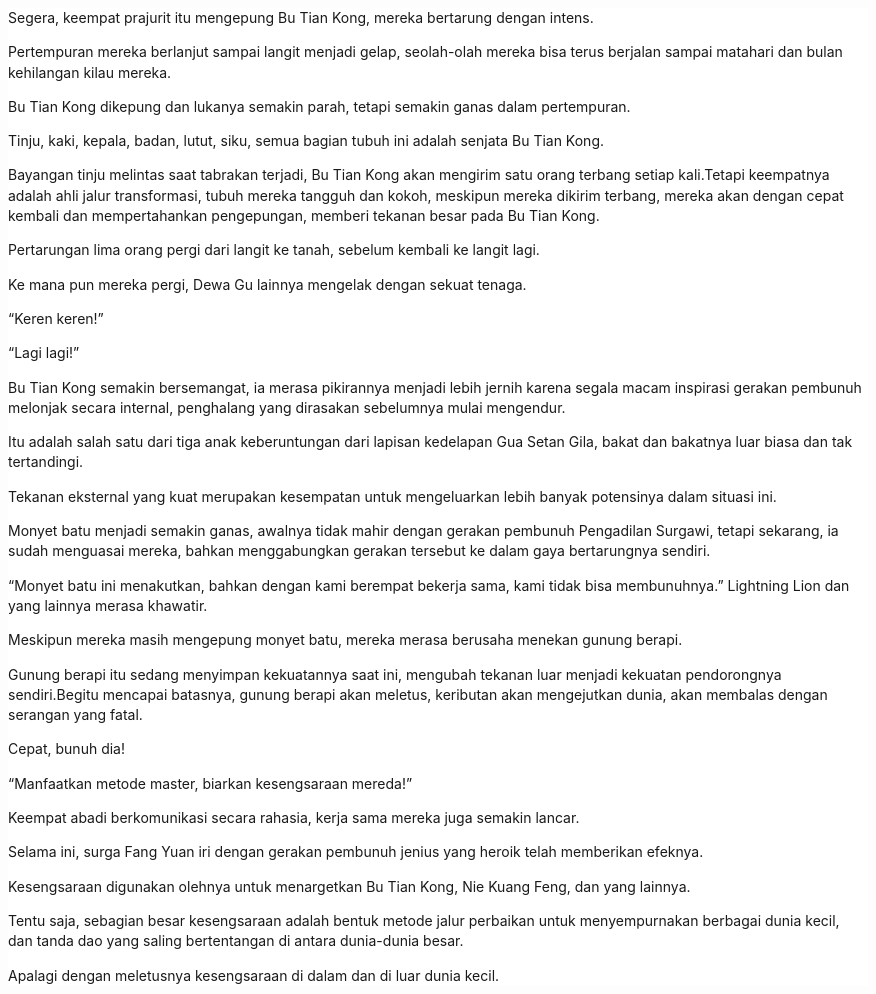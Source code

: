 Segera, keempat prajurit itu mengepung Bu Tian Kong, mereka bertarung dengan intens.

Pertempuran mereka berlanjut sampai langit menjadi gelap, seolah-olah mereka bisa terus berjalan sampai matahari dan bulan kehilangan kilau mereka.

Bu Tian Kong dikepung dan lukanya semakin parah, tetapi semakin ganas dalam pertempuran.

Tinju, kaki, kepala, badan, lutut, siku, semua bagian tubuh ini adalah senjata Bu Tian Kong.

Bayangan tinju melintas saat tabrakan terjadi, Bu Tian Kong akan mengirim satu orang terbang setiap kali.Tetapi keempatnya adalah ahli jalur transformasi, tubuh mereka tangguh dan kokoh, meskipun mereka dikirim terbang, mereka akan dengan cepat kembali dan mempertahankan pengepungan, memberi tekanan besar pada Bu Tian Kong.

Pertarungan lima orang pergi dari langit ke tanah, sebelum kembali ke langit lagi.

Ke mana pun mereka pergi, Dewa Gu lainnya mengelak dengan sekuat tenaga.

“Keren keren!”

“Lagi lagi!”

Bu Tian Kong semakin bersemangat, ia merasa pikirannya menjadi lebih jernih karena segala macam inspirasi gerakan pembunuh melonjak secara internal, penghalang yang dirasakan sebelumnya mulai mengendur.

Itu adalah salah satu dari tiga anak keberuntungan dari lapisan kedelapan Gua Setan Gila, bakat dan bakatnya luar biasa dan tak tertandingi.

Tekanan eksternal yang kuat merupakan kesempatan untuk mengeluarkan lebih banyak potensinya dalam situasi ini.

Monyet batu menjadi semakin ganas, awalnya tidak mahir dengan gerakan pembunuh Pengadilan Surgawi, tetapi sekarang, ia sudah menguasai mereka, bahkan menggabungkan gerakan tersebut ke dalam gaya bertarungnya sendiri.

“Monyet batu ini menakutkan, bahkan dengan kami berempat bekerja sama, kami tidak bisa membunuhnya.” Lightning Lion dan yang lainnya merasa khawatir.

Meskipun mereka masih mengepung monyet batu, mereka merasa berusaha menekan gunung berapi.

Gunung berapi itu sedang menyimpan kekuatannya saat ini, mengubah tekanan luar menjadi kekuatan pendorongnya sendiri.Begitu mencapai batasnya, gunung berapi akan meletus, keributan akan mengejutkan dunia, akan membalas dengan serangan yang fatal.

Cepat, bunuh dia!

“Manfaatkan metode master, biarkan kesengsaraan mereda!”

Keempat abadi berkomunikasi secara rahasia, kerja sama mereka juga semakin lancar.

Selama ini, surga Fang Yuan iri dengan gerakan pembunuh jenius yang heroik telah memberikan efeknya.

Kesengsaraan digunakan olehnya untuk menargetkan Bu Tian Kong, Nie Kuang Feng, dan yang lainnya.

Tentu saja, sebagian besar kesengsaraan adalah bentuk metode jalur perbaikan untuk menyempurnakan berbagai dunia kecil, dan tanda dao yang saling bertentangan di antara dunia-dunia besar.

Apalagi dengan meletusnya kesengsaraan di dalam dan di luar dunia kecil.
